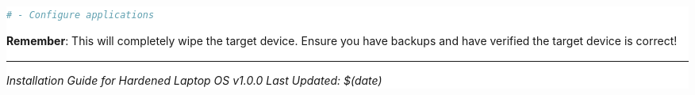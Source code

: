 ```bash
# - Configure applications
```

**Remember**: This will completely wipe the target device. Ensure you have backups and have verified the target device is correct!

---

*Installation Guide for Hardened Laptop OS v1.0.0*
*Last Updated: $(date)*